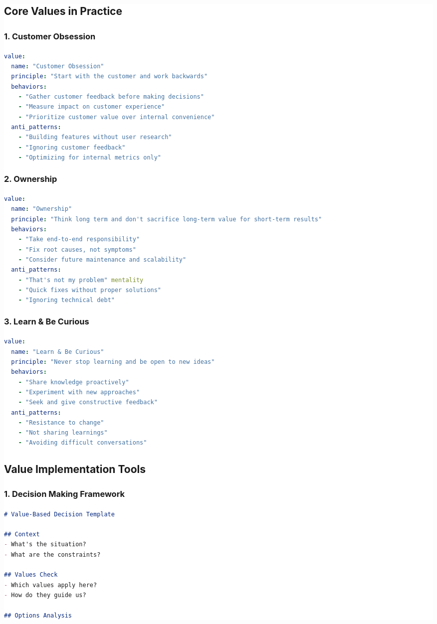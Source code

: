## Core Values in Practice

### 1. Customer Obsession
```yaml
value:
  name: "Customer Obsession"
  principle: "Start with the customer and work backwards"
  behaviors:
    - "Gather customer feedback before making decisions"
    - "Measure impact on customer experience"
    - "Prioritize customer value over internal convenience"
  anti_patterns:
    - "Building features without user research"
    - "Ignoring customer feedback"
    - "Optimizing for internal metrics only"
```

### 2. Ownership
```yaml
value:
  name: "Ownership"
  principle: "Think long term and don't sacrifice long-term value for short-term results"
  behaviors:
    - "Take end-to-end responsibility"
    - "Fix root causes, not symptoms"
    - "Consider future maintenance and scalability"
  anti_patterns:
    - "That's not my problem" mentality
    - "Quick fixes without proper solutions"
    - "Ignoring technical debt"
```

### 3. Learn & Be Curious
```yaml
value:
  name: "Learn & Be Curious"
  principle: "Never stop learning and be open to new ideas"
  behaviors:
    - "Share knowledge proactively"
    - "Experiment with new approaches"
    - "Seek and give constructive feedback"
  anti_patterns:
    - "Resistance to change"
    - "Not sharing learnings"
    - "Avoiding difficult conversations"
```

## Value Implementation Tools

### 1. Decision Making Framework
```markdown
# Value-Based Decision Template

## Context
- What's the situation?
- What are the constraints?

## Values Check
- Which values apply here?
- How do they guide us?

## Options Analysis
```